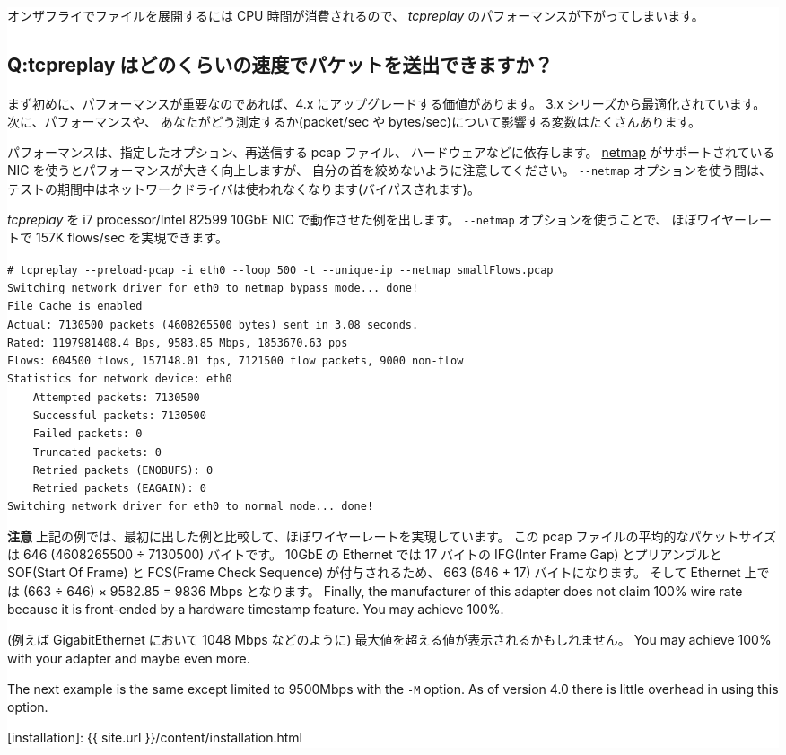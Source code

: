 オンザフライでファイルを展開するには CPU 時間が消費されるので、
*tcpreplay* のパフォーマンスが下がってしまいます。

<h2><a name="how-fast-can-tcpreplay-send-packets">Q:</a>tcpreplay はどのくらいの速度でパケットを送出できますか？</h2>
まず初めに、パフォーマンスが重要なのであれば、4.x にアップグレードする価値があります。
3.x シリーズから最適化されています。
次に、パフォーマンスや、
あなたがどう測定するか(packet/sec や bytes/sec)について影響する変数はたくさんあります。

パフォーマンスは、指定したオプション、再送信する pcap ファイル、
ハードウェアなどに依存します。
[netmap][nm] がサポートされている NIC を使うとパフォーマンスが大きく向上しますが、
自分の首を絞めないように注意してください。
`--netmap` オプションを使う間は、
テストの期間中はネットワークドライバは使われなくなります(バイパスされます)。

*tcpreplay* を i7 processor/Intel 82599 10GbE NIC で動作させた例を出します。
`--netmap` オプションを使うことで、
ほぼワイヤーレートで 157K flows/sec を実現できます。


<div class="highlight"><pre><code class="ruby language-ruby" data-lang="ruby"><span class="c1"># </span><span class="no">tcpreplay --preload-pcap -i eth0 --loop 500 -t --unique-ip <span class="ss">--netmap</span> smallFlows.pcap</span> 
Switching network driver for eth0 to netmap bypass mode... done!
File Cache is enabled
Actual: 7130500 packets (4608265500 bytes) sent in 3.08 seconds.
Rated: 1197981408.4 Bps, <span class="ss">9583.85 Mbps</span>, 1853670.63 pps
Flows: 604500 flows, <span class="ss">157148.01 fps</span>, 7121500 flow packets, 9000 non-flow
Statistics for network device: eth0
    Attempted packets: 7130500
    Successful packets: 7130500
    Failed packets: 0
    Truncated packets: 0
    Retried packets (ENOBUFS): 0
    Retried packets (EAGAIN): 0
Switching network driver for eth0 to normal mode... done!</span></code></pre></div>

**注意** 上記の例では、最初に出した例と比較して、ほぼワイヤーレートを実現しています。
この pcap ファイルの平均的なパケットサイズは
646 (4608265500 ÷ 7130500) バイトです。
10GbE の Ethernet では 17 バイトの IFG(Inter Frame Gap) とプリアンブルと
SOF(Start Of Frame) と FCS(Frame Check Sequence) が付与されるため、
663 (646 + 17) バイトになります。
そして Ethernet 上では (663 ÷ 646) × 9582.85 = 9836 Mbps となります。
Finally,
the manufacturer of this adapter does not claim 100% wire rate because it is front-ended by 
a hardware timestamp feature. You may achieve 100%.

(例えば GigabitEthernet において 1048 Mbps などのように)
最大値を超える値が表示されるかもしれません。
You may achieve 100% with your adapter and maybe even more.

The next example is the same except limited to 9500Mbps with the `-M` option. As of version
4.0 there is little overhead in using this option.


[gplv3]:                http://www.gnu.org/licenses/gpl-3.0.html
[howtoids]:             http://www.iv2-technologies.com/HowToTestAnIPS.pdf
[nm]:                   http://info.iet.unipi.it/~luigi/netmap/
[tomahawk]:             http://tomahawk.sourceforge.net/
[mergcap]:              http://wiki.wireshark.org/Tools
[endace]:               http://www.emulex.com/solutions/endace-network-visibility-solutions/
[wireshark]:            http://www.wireshark.org/
[tcpdump]:              http://www.tcpdump.org/
[napi]:                 http://www.linuxfoundation.org/collaborate/workgroups/networking/napi
[libdnet]:              http://libdnet.sourceforge.net/
[github]:               https://github.com/appneta/tcpreplay
[autogen]:              http://autogen.sourceforge.net/
[mark_wagner]:          http://www.redhat.com/promo/summit/2008/downloads/pdf/Thursday/Mark_Wagner.pdf
[rfc2544]:              http://www.faqs.org/rfcs/rfc2544.html
[installation]:         {{ site.url }}/content/installation.html